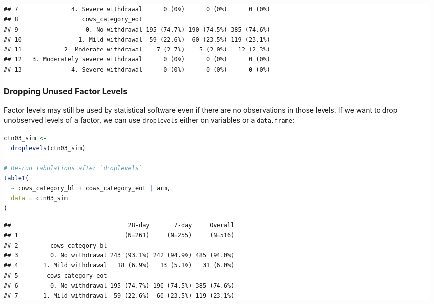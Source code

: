     ## 7               4. Severe withdrawal      0 (0%)      0 (0%)      0 (0%)
    ## 8                  cows_category_eot                                    
    ## 9                   0. No withdrawal 195 (74.7%) 190 (74.5%) 385 (74.6%)
    ## 10                1. Mild withdrawal  59 (22.6%)  60 (23.5%) 119 (23.1%)
    ## 11            2. Moderate withdrawal    7 (2.7%)    5 (2.0%)   12 (2.3%)
    ## 12   3. Moderately severe withdrawal      0 (0%)      0 (0%)      0 (0%)
    ## 13              4. Severe withdrawal      0 (0%)      0 (0%)      0 (0%)

### Dropping Unused Factor Levels

Factor levels may still be used by statistical software even if there
are no observations in those levels. If we want to drop unobserved
levels of a factor, we can use `droplevels` either on variables or a
`data.frame`:

``` r
ctn03_sim <-
  droplevels(ctn03_sim)

# Re-run tabulations after `droplevels`
table1(
  ~ cows_category_bl + cows_category_eot | arm, 
  data = ctn03_sim
)
```

    ##                                 28-day       7-day     Overall
    ## 1                              (N=261)     (N=255)     (N=516)
    ## 2         cows_category_bl                                    
    ## 3         0. No withdrawal 243 (93.1%) 242 (94.9%) 485 (94.0%)
    ## 4       1. Mild withdrawal   18 (6.9%)   13 (5.1%)   31 (6.0%)
    ## 5        cows_category_eot                                    
    ## 6         0. No withdrawal 195 (74.7%) 190 (74.5%) 385 (74.6%)
    ## 7       1. Mild withdrawal  59 (22.6%)  60 (23.5%) 119 (23.1%)